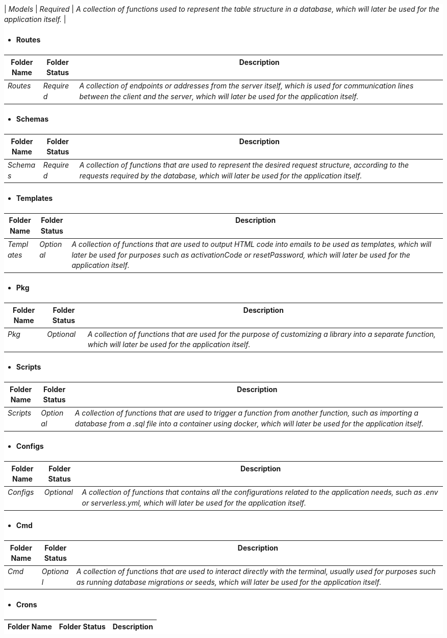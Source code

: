 | *Models*        | *Required*        | *A collection of functions used to represent the table structure in a database, which will later be used for the application itself.* | 

- #### Routes
| **Folder Name** | **Folder Status** | **Description**                                                                                                                                                                    |
| --------------- | ----------------- | ---------------------------------------------------------------------------------------------------------------------------------------------------------------------------------- |
| *Routes*        | *Required*        | *A collection of endpoints or addresses from the server itself, which is used for communication lines between the client and the server, which will later be used for the application itself.* | 

- #### Schemas
| **Folder Name** | **Folder Status** | **Description**                                                                                                                                                                                              |
| --------------- | ----------------- | ------------------------------------------------------------------------------------------------------------------------------------------------------------------------------------------------------------ |
| *Schemas*       | *Required*        | *A collection of functions that are used to represent the desired request structure, according to the requests required by the database, which will later be used for the application itself.* | 

- #### Templates
| **Folder Name** | **Folder Status** | **Description**                                                                                                                                                                                                                             |
| --------------- | ----------------- | ------------------------------------------------------------------------------------------------------------------------------------------------------------------------------------------------------------------------------------------- |
| *Templates*     | *Optional*        | *A collection of functions that are used to output HTML code into emails to be used as templates, which will later be used for purposes such as activationCode or resetPassword, which will later be used for the application itself.* | 

- #### Pkg
| **Folder Name** | **Folder Status** | **Description**                                                                                                                                                                 |
| --------------- | ----------------- | ------------------------------------------------------------------------------------------------------------------------------------------------------------------------------- |
| *Pkg*           | *Optional*        | *A collection of functions that are used for the purpose of customizing a library into a separate function, which will later be used for the application itself.* |

- #### Scripts
| **Folder Name** | **Folder Status** | **Description**                                                                                                                                                                                                                   |
| --------------- | ----------------- | --------------------------------------------------------------------------------------------------------------------------------------------------------------------------------------------------------------------------------- |
| *Scripts*       | *Optional*        | *A collection of functions that are used to trigger a function from another function, such as importing a database from a .sql file into a container using docker, which will later be used for the application itself.* | 

- #### Configs
| **Folder Name** | **Folder Status** | **Description**                                                                                                                                                            |
| --------------- | ----------------- | -------------------------------------------------------------------------------------------------------------------------------------------------------------------------- |
| *Configs*       | *Optional*        | *A collection of functions that contains all the configurations related to the application needs, such as .env or serverless.yml, which will later be used for the application itself.* | 

- #### Cmd
| **Folder Name** | **Folder Status** | **Description**                                                                                                                                                                                                                       |
| --------------- | ----------------- | ------------------------------------------------------------------------------------------------------------------------------------------------------------------------------------------------------------------------------------- |
| *Cmd*           | *Optional*        | *A collection of functions that are used to interact directly with the terminal, usually used for purposes such as running database migrations or seeds, which will later be used for the application itself.* | 

- #### Crons
| **Folder Name** | **Folder Status** | **Description**                                                                                                                                                                                         |
| --------------- | ----------------- | ------------------------------------------------------------------------------------------------------------------------------------------------------------------------------------------------------- |